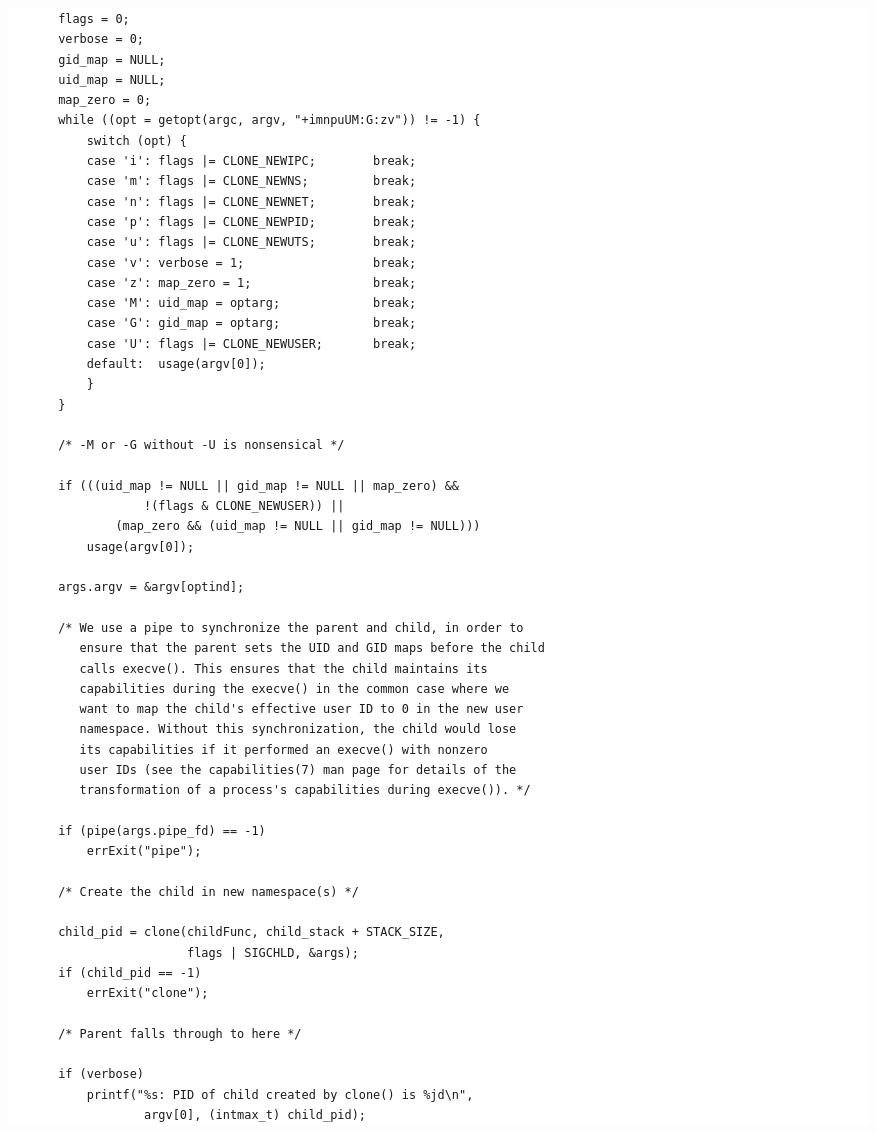            flags = 0;
           verbose = 0;
           gid_map = NULL;
           uid_map = NULL;
           map_zero = 0;
           while ((opt = getopt(argc, argv, "+imnpuUM:G:zv")) != -1) {
               switch (opt) {
               case 'i': flags |= CLONE_NEWIPC;        break;
               case 'm': flags |= CLONE_NEWNS;         break;
               case 'n': flags |= CLONE_NEWNET;        break;
               case 'p': flags |= CLONE_NEWPID;        break;
               case 'u': flags |= CLONE_NEWUTS;        break;
               case 'v': verbose = 1;                  break;
               case 'z': map_zero = 1;                 break;
               case 'M': uid_map = optarg;             break;
               case 'G': gid_map = optarg;             break;
               case 'U': flags |= CLONE_NEWUSER;       break;
               default:  usage(argv[0]);
               }
           }

           /* -M or -G without -U is nonsensical */

           if (((uid_map != NULL || gid_map != NULL || map_zero) &&
                       !(flags & CLONE_NEWUSER)) ||
                   (map_zero && (uid_map != NULL || gid_map != NULL)))
               usage(argv[0]);

           args.argv = &argv[optind];

           /* We use a pipe to synchronize the parent and child, in order to
              ensure that the parent sets the UID and GID maps before the child
              calls execve(). This ensures that the child maintains its
              capabilities during the execve() in the common case where we
              want to map the child's effective user ID to 0 in the new user
              namespace. Without this synchronization, the child would lose
              its capabilities if it performed an execve() with nonzero
              user IDs (see the capabilities(7) man page for details of the
              transformation of a process's capabilities during execve()). */

           if (pipe(args.pipe_fd) == -1)
               errExit("pipe");

           /* Create the child in new namespace(s) */

           child_pid = clone(childFunc, child_stack + STACK_SIZE,
                             flags | SIGCHLD, &args);
           if (child_pid == -1)
               errExit("clone");

           /* Parent falls through to here */

           if (verbose)
               printf("%s: PID of child created by clone() is %jd\n",
                       argv[0], (intmax_t) child_pid);
